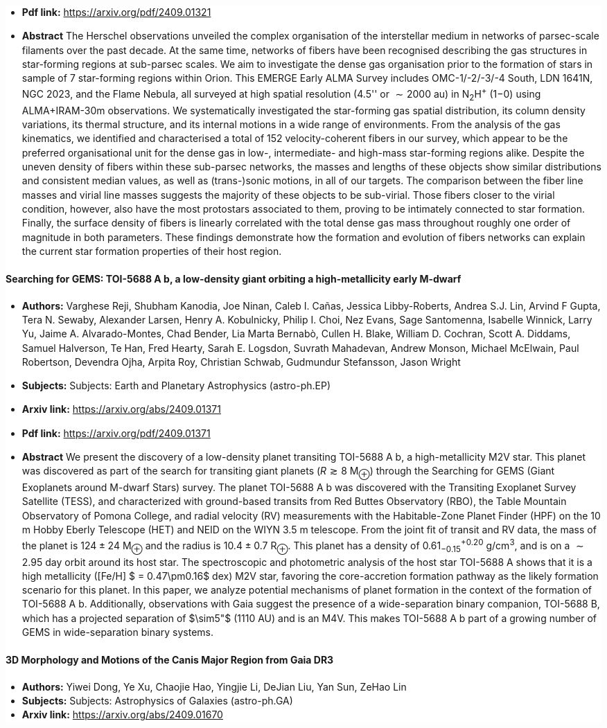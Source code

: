  - **Pdf link:** https://arxiv.org/pdf/2409.01321

 - **Abstract**
 The Herschel observations unveiled the complex organisation of the interstellar medium in networks of parsec-scale filaments over the past decade. At the same time, networks of fibers have been recognised describing the gas structures in star-forming regions at sub-parsec scales. We aim to investigate the dense gas organisation prior to the formation of stars in sample of 7 star-forming regions within Orion. This EMERGE Early ALMA Survey includes OMC-1/-2/-3/-4 South, LDN 1641N, NGC 2023, and the Flame Nebula, all surveyed at high spatial resolution (4.5'' or $\sim2000$ au) in N$_2$H$^+$ (1$-$0) using ALMA+IRAM-30m observations. We systematically investigated the star-forming gas spatial distribution, its column density variations, its thermal structure, and its internal motions in a wide range of environments. From the analysis of the gas kinematics, we identified and characterised a total of 152 velocity-coherent fibers in our survey, which appear to be the preferred organisational unit for the dense gas in low-, intermediate- and high-mass star-forming regions alike. Despite the uneven density of fibers within these sub-parsec networks, the masses and lengths of these objects show similar distributions and consistent median values, as well as (trans-)sonic motions, in all of our targets. The comparison between the fiber line masses and virial line masses suggests the majority of these objects to be sub-virial. Those fibers closer to the virial condition, however, also have the most protostars associated to them, proving to be intimately connected to star formation. Finally, the surface density of fibers is linearly correlated with the total dense gas mass throughout roughly one order of magnitude in both parameters. These findings demonstrate how the formation and evolution of fibers networks can explain the current star formation properties of their host region.
#### Searching for GEMS: TOI-5688 A b, a low-density giant orbiting a high-metallicity early M-dwarf
 - **Authors:** Varghese Reji, Shubham Kanodia, Joe Ninan, Caleb I. Cañas, Jessica Libby-Roberts, Andrea S.J. Lin, Arvind F Gupta, Tera N. Sewaby, Alexander Larsen, Henry A. Kobulnicky, Philip I. Choi, Nez Evans, Sage Santomenna, Isabelle Winnick, Larry Yu, Jaime A. Alvarado-Montes, Chad Bender, Lia Marta Bernabò, Cullen H. Blake, William D. Cochran, Scott A. Diddams, Samuel Halverson, Te Han, Fred Hearty, Sarah E. Logsdon, Suvrath Mahadevan, Andrew Monson, Michael McElwain, Paul Robertson, Devendra Ojha, Arpita Roy, Christian Schwab, Gudmundur Stefansson, Jason Wright
 - **Subjects:** Subjects:
Earth and Planetary Astrophysics (astro-ph.EP)
 - **Arxiv link:** https://arxiv.org/abs/2409.01371

 - **Pdf link:** https://arxiv.org/pdf/2409.01371

 - **Abstract**
 We present the discovery of a low-density planet transiting TOI-5688 A b, a high-metallicity M2V star. This planet was discovered as part of the search for transiting giant planets ($R \gtrsim8$ M$_\oplus$) through the Searching for GEMS (Giant Exoplanets around M-dwarf Stars) survey. The planet TOI-5688 A b was discovered with the Transiting Exoplanet Survey Satellite (TESS), and characterized with ground-based transits from Red Buttes Observatory (RBO), the Table Mountain Observatory of Pomona College, and radial velocity (RV) measurements with the Habitable-Zone Planet Finder (HPF) on the 10 m Hobby Eberly Telescope (HET) and NEID on the WIYN 3.5 m telescope. From the joint fit of transit and RV data, the mass of the planet is $124\pm24$ M$_\oplus$ and the radius is $10.4\pm0.7$ R$_\oplus$. This planet has a density of $0.61^{+0.20}_{-0.15}$ g/cm${}^3$, and is on a $\sim2.95$ day orbit around its host star. The spectroscopic and photometric analysis of the host star TOI-5688 A shows that it is a high metallicity ([Fe/H] $ = 0.47\pm0.16$ dex) M2V star, favoring the core-accretion formation pathway as the likely formation scenario for this planet. In this paper, we analyze potential mechanisms of planet formation in the context of the formation of TOI-5688 A b. Additionally, observations with Gaia suggest the presence of a wide-separation binary companion, TOI-5688 B, which has a projected separation of $\sim5"$ (1110 AU) and is an M4V. This makes TOI-5688 A b part of a growing number of GEMS in wide-separation binary systems.
#### 3D Morphology and Motions of the Canis Major Region from Gaia DR3
 - **Authors:** Yiwei Dong, Ye Xu, Chaojie Hao, Yingjie Li, DeJian Liu, Yan Sun, ZeHao Lin
 - **Subjects:** Subjects:
Astrophysics of Galaxies (astro-ph.GA)
 - **Arxiv link:** https://arxiv.org/abs/2409.01670
